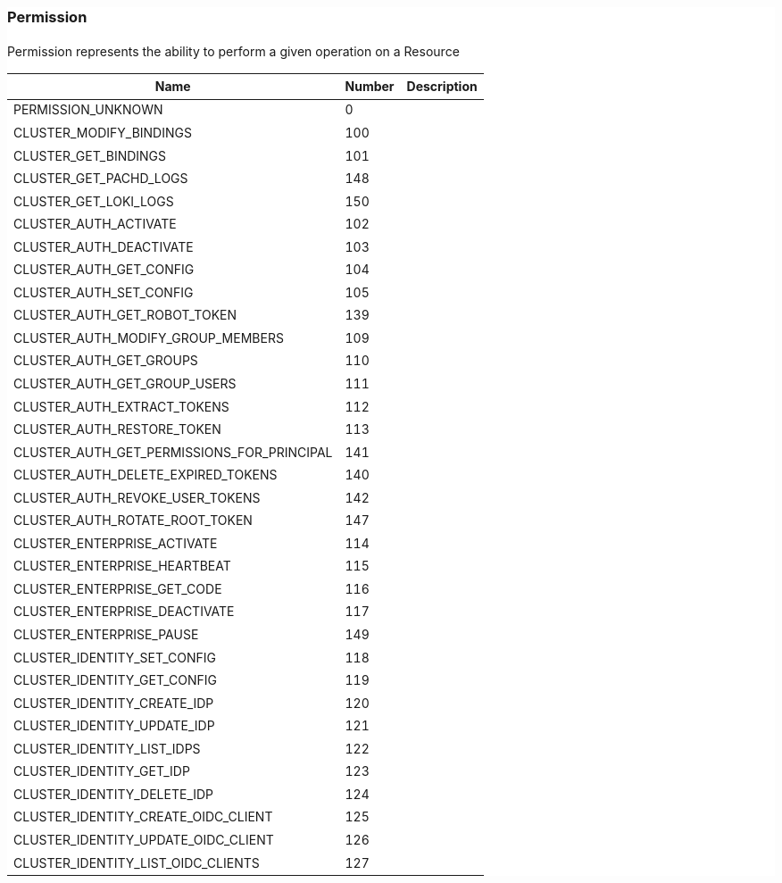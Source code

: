 ### Permission
Permission represents the ability to perform a given operation on a Resource

| Name | Number | Description |
| ---- | ------ | ----------- |
| PERMISSION_UNKNOWN | 0 |  |
| CLUSTER_MODIFY_BINDINGS | 100 |  |
| CLUSTER_GET_BINDINGS | 101 |  |
| CLUSTER_GET_PACHD_LOGS | 148 |  |
| CLUSTER_GET_LOKI_LOGS | 150 |  |
| CLUSTER_AUTH_ACTIVATE | 102 |  |
| CLUSTER_AUTH_DEACTIVATE | 103 |  |
| CLUSTER_AUTH_GET_CONFIG | 104 |  |
| CLUSTER_AUTH_SET_CONFIG | 105 |  |
| CLUSTER_AUTH_GET_ROBOT_TOKEN | 139 |  |
| CLUSTER_AUTH_MODIFY_GROUP_MEMBERS | 109 |  |
| CLUSTER_AUTH_GET_GROUPS | 110 |  |
| CLUSTER_AUTH_GET_GROUP_USERS | 111 |  |
| CLUSTER_AUTH_EXTRACT_TOKENS | 112 |  |
| CLUSTER_AUTH_RESTORE_TOKEN | 113 |  |
| CLUSTER_AUTH_GET_PERMISSIONS_FOR_PRINCIPAL | 141 |  |
| CLUSTER_AUTH_DELETE_EXPIRED_TOKENS | 140 |  |
| CLUSTER_AUTH_REVOKE_USER_TOKENS | 142 |  |
| CLUSTER_AUTH_ROTATE_ROOT_TOKEN | 147 |  |
| CLUSTER_ENTERPRISE_ACTIVATE | 114 |  |
| CLUSTER_ENTERPRISE_HEARTBEAT | 115 |  |
| CLUSTER_ENTERPRISE_GET_CODE | 116 |  |
| CLUSTER_ENTERPRISE_DEACTIVATE | 117 |  |
| CLUSTER_ENTERPRISE_PAUSE | 149 |  |
| CLUSTER_IDENTITY_SET_CONFIG | 118 |  |
| CLUSTER_IDENTITY_GET_CONFIG | 119 |  |
| CLUSTER_IDENTITY_CREATE_IDP | 120 |  |
| CLUSTER_IDENTITY_UPDATE_IDP | 121 |  |
| CLUSTER_IDENTITY_LIST_IDPS | 122 |  |
| CLUSTER_IDENTITY_GET_IDP | 123 |  |
| CLUSTER_IDENTITY_DELETE_IDP | 124 |  |
| CLUSTER_IDENTITY_CREATE_OIDC_CLIENT | 125 |  |
| CLUSTER_IDENTITY_UPDATE_OIDC_CLIENT | 126 |  |
| CLUSTER_IDENTITY_LIST_OIDC_CLIENTS | 127 |  |